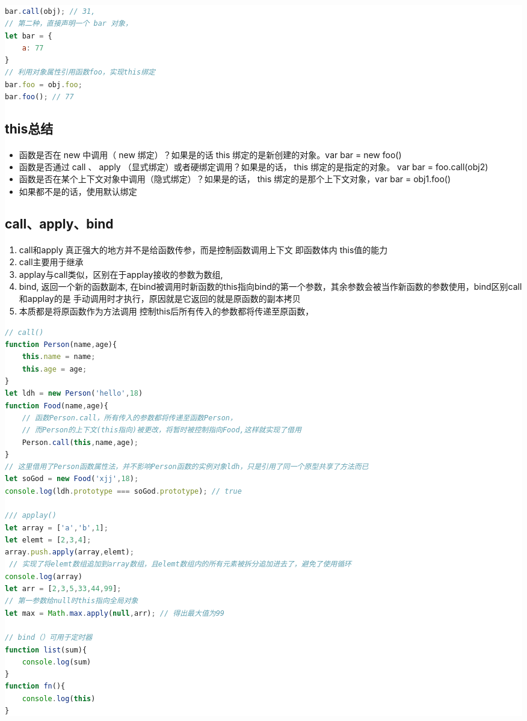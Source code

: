 ```js
bar.call(obj); // 31,   
// 第二种，直接声明一个 bar 对象，
let bar = {
    a: 77
}
// 利用对象属性引用函数foo，实现this绑定
bar.foo = obj.foo;
bar.foo(); // 77
```



## this总结

- 函数是否在 new 中调用（ new 绑定）？如果是的话 this 绑定的是新创建的对象。var bar = new foo()
- 函数是否通过 call 、 apply （显式绑定）或者硬绑定调用？如果是的话， this 绑定的是指定的对象。
   var bar = foo.call(obj2)
- 函数是否在某个上下文对象中调用（隐式绑定）？如果是的话， this 绑定的是那个上下文对象，var bar = obj1.foo()
- 如果都不是的话，使用默认绑定





## call、apply、bind

1. call和apply 真正强大的地方并不是给函数传参，而是控制函数调用上下文 即函数体内 this值的能力
2. call主要用于继承
3. applay与call类似，区别在于applay接收的参数为数组,
4. bind, 返回一个新的函数副本, 在bind被调用时新函数的this指向bind的第一个参数，其余参数会被当作新函数的参数使用，bind区别call和applay的是 手动调用时才执行，原因就是它返回的就是原函数的副本拷贝
5. 本质都是将原函数作为方法调用 控制this后所有传入的参数都将传递至原函数，

```js
// call()
function Person(name,age){
    this.name = name;
    this.age = age;
}
let ldh = new Person('hello',18)
function Food(name,age){
    // 函数Person.call，所有传入的参数都将传递至函数Person，
    // 而Person的上下文(this指向)被更改，将暂时被控制指向Food,这样就实现了借用
    Person.call(this,name,age); 
}
// 这里借用了Person函数属性法，并不影响Person函数的实例对象ldh，只是引用了同一个原型共享了方法而已
let soGod = new Food('xjj',18);
console.log(ldh.prototype === soGod.prototype); // true

/// applay()
let array = ['a','b',1];
let elemt = [2,3,4];
array.push.apply(array,elemt);
 // 实现了将elemt数组追加到array数组，且elemt数组内的所有元素被拆分追加进去了，避免了使用循环
console.log(array)
let arr = [2,3,5,33,44,99];
// 第一参数给null时this指向全局对象
let max = Math.max.apply(null,arr); // 得出最大值为99

// bind（）可用于定时器
function list(sum){
    console.log(sum)
}
function fn(){
    console.log(this)
}
```